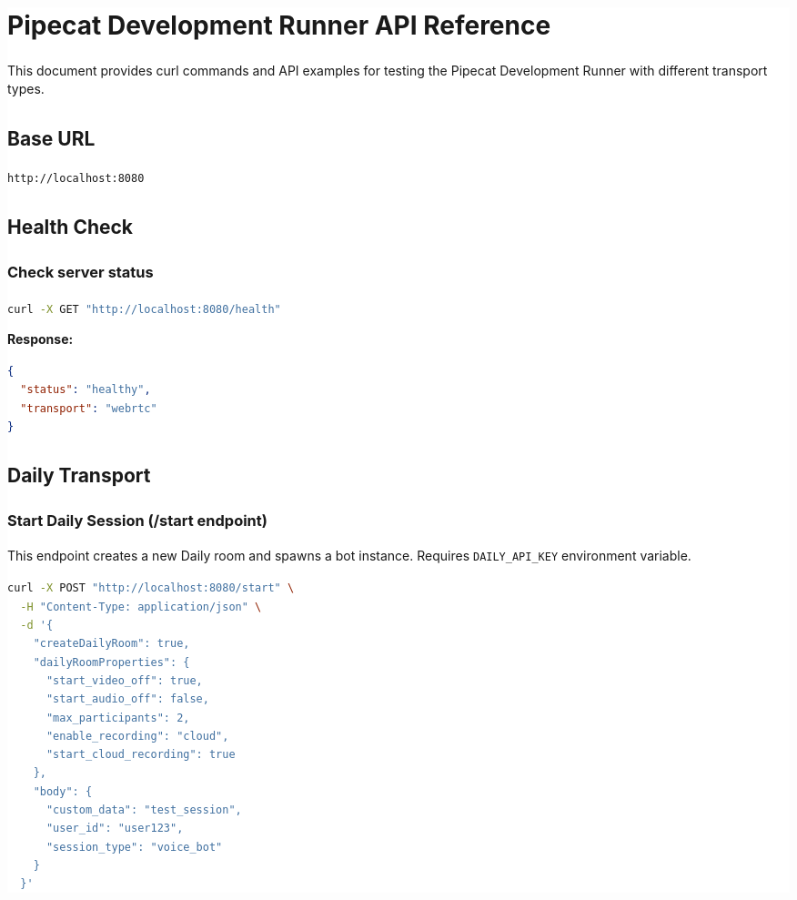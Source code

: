 # Pipecat Development Runner API Reference

This document provides curl commands and API examples for testing the Pipecat Development Runner with different transport types.

## Base URL
```
http://localhost:8080
```

## Health Check

### Check server status
```bash
curl -X GET "http://localhost:8080/health"
```

**Response:**
```json
{
  "status": "healthy",
  "transport": "webrtc"
}
```

## Daily Transport

### Start Daily Session (/start endpoint)

This endpoint creates a new Daily room and spawns a bot instance. Requires `DAILY_API_KEY` environment variable.

```bash
curl -X POST "http://localhost:8080/start" \
  -H "Content-Type: application/json" \
  -d '{
    "createDailyRoom": true,
    "dailyRoomProperties": {
      "start_video_off": true,
      "start_audio_off": false,
      "max_participants": 2,
      "enable_recording": "cloud",
      "start_cloud_recording": true
    },
    "body": {
      "custom_data": "test_session",
      "user_id": "user123",
      "session_type": "voice_bot"
    }
  }'
```
